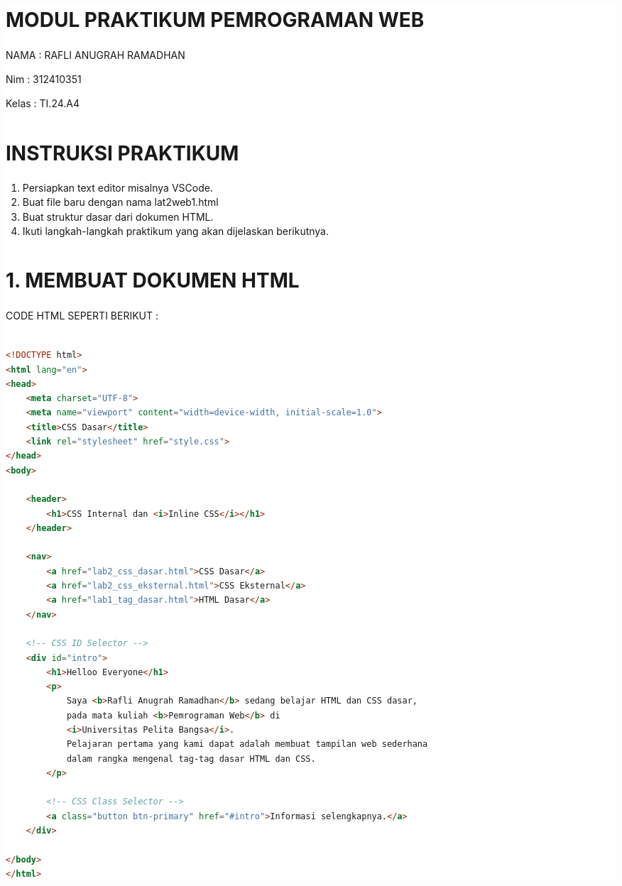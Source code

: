 # MODUL PRAKTIKUM PEMROGRAMAN WEB

NAMA : RAFLI ANUGRAH RAMADHAN

Nim : 312410351

Kelas : TI.24.A4

# INSTRUKSI PRAKTIKUM 

1. Persiapkan text editor misalnya VSCode.
2. Buat file baru dengan nama lat2web1.html
3. Buat struktur dasar dari dokumen HTML.
4. Ikuti langkah-langkah praktikum yang akan dijelaskan berikutnya.

# 1. MEMBUAT DOKUMEN HTML

CODE HTML SEPERTI BERIKUT :

~~~html

<!DOCTYPE html>
<html lang="en">
<head>
    <meta charset="UTF-8">
    <meta name="viewport" content="width=device-width, initial-scale=1.0">
    <title>CSS Dasar</title>
    <link rel="stylesheet" href="style.css">
</head>
<body>

    <header>
        <h1>CSS Internal dan <i>Inline CSS</i></h1>
    </header>

    <nav>
        <a href="lab2_css_dasar.html">CSS Dasar</a>
        <a href="lab2_css_eksternal.html">CSS Eksternal</a>
        <a href="lab1_tag_dasar.html">HTML Dasar</a>
    </nav>

    <!-- CSS ID Selector -->
    <div id="intro">
        <h1>Helloo Everyone</h1>
        <p>
            Saya <b>Rafli Anugrah Ramadhan</b> sedang belajar HTML dan CSS dasar, 
            pada mata kuliah <b>Pemrograman Web</b> di 
            <i>Universitas Pelita Bangsa</i>. 
            Pelajaran pertama yang kami dapat adalah membuat tampilan web sederhana 
            dalam rangka mengenal tag-tag dasar HTML dan CSS.
        </p>

        <!-- CSS Class Selector -->
        <a class="button btn-primary" href="#intro">Informasi selengkapnya.</a>
    </div>

</body>
</html>
~~~~
